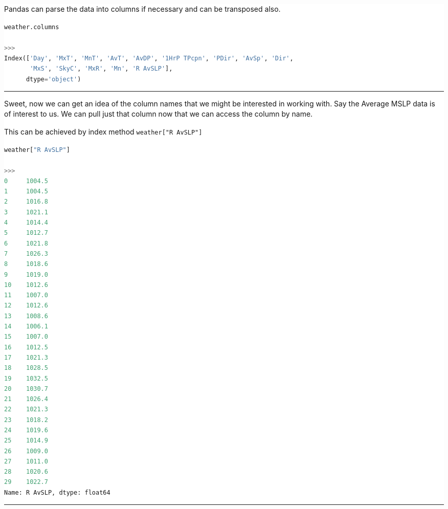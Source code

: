 
Pandas can parse the data into columns if necessary and can be transposed also.

~~~python
weather.columns

>>>
Index(['Day', 'MxT', 'MnT', 'AvT', 'AvDP', '1HrP TPcpn', 'PDir', 'AvSp', 'Dir',
       'MxS', 'SkyC', 'MxR', 'Mn', 'R AvSLP'],
      dtype='object')
~~~

---

Sweet, now we can get an idea of the column names that we might be interested in working with. Say the Average MSLP data is of interest to us. We can pull just that column now that we can access the column by name.

This can be achieved by index method ```weather["R AvSLP"]```

~~~Python
weather["R AvSLP"]

>>>
0     1004.5
1     1004.5
2     1016.8
3     1021.1
4     1014.4
5     1012.7
6     1021.8
7     1026.3
8     1018.6
9     1019.0
10    1012.6
11    1007.0
12    1012.6
13    1008.6
14    1006.1
15    1007.0
16    1012.5
17    1021.3
18    1028.5
19    1032.5
20    1030.7
21    1026.4
22    1021.3
23    1018.2
24    1019.6
25    1014.9
26    1009.0
27    1011.0
28    1020.6
29    1022.7
Name: R AvSLP, dtype: float64
~~~

---